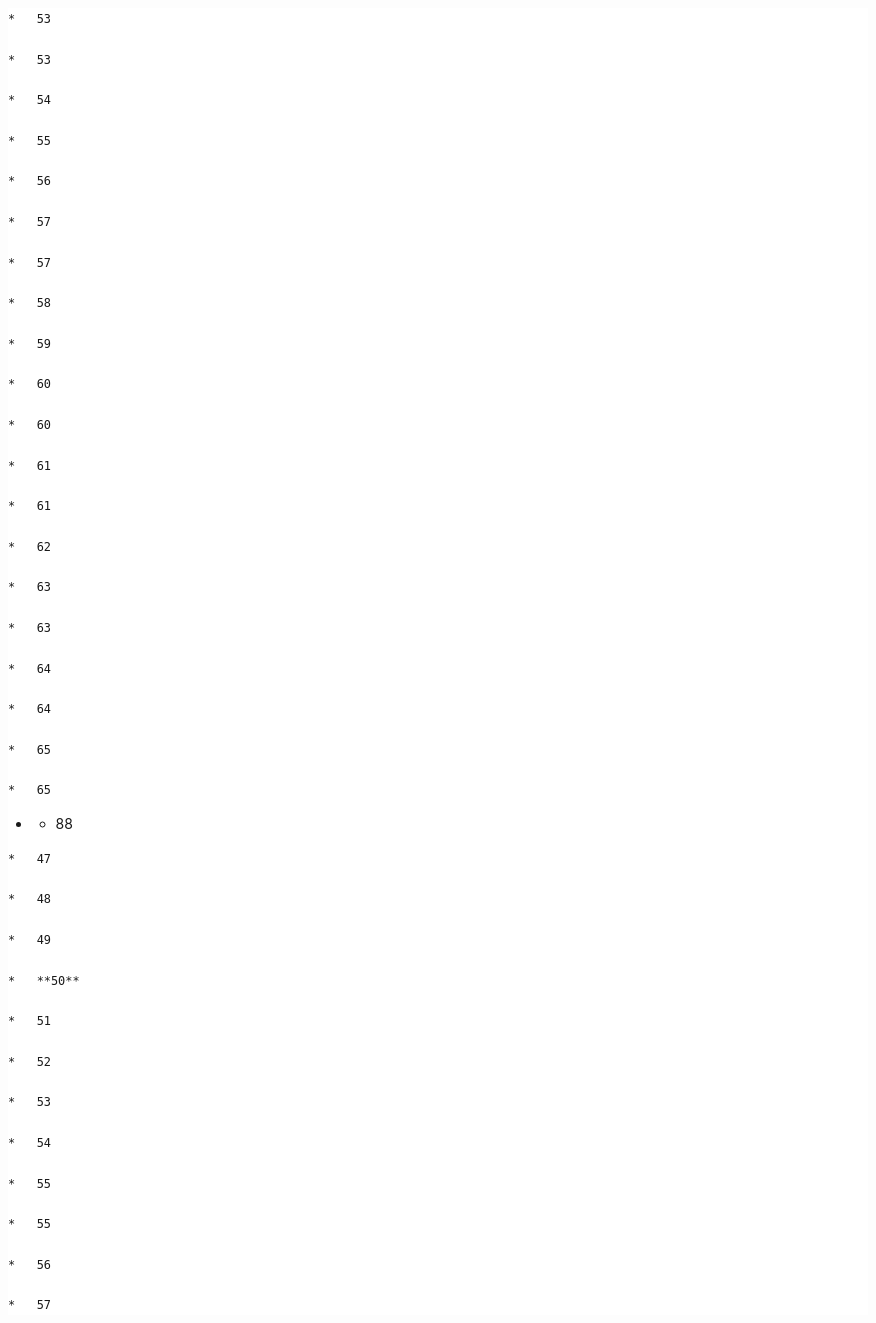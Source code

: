     *   53

    *   53

    *   54

    *   55

    *   56

    *   57

    *   57

    *   58

    *   59

    *   60

    *   60

    *   61

    *   61

    *   62

    *   63

    *   63

    *   64

    *   64

    *   65

    *   65


*    *   88

    *   47

    *   48

    *   49

    *   **50**

    *   51

    *   52

    *   53

    *   54

    *   55

    *   55

    *   56

    *   57
